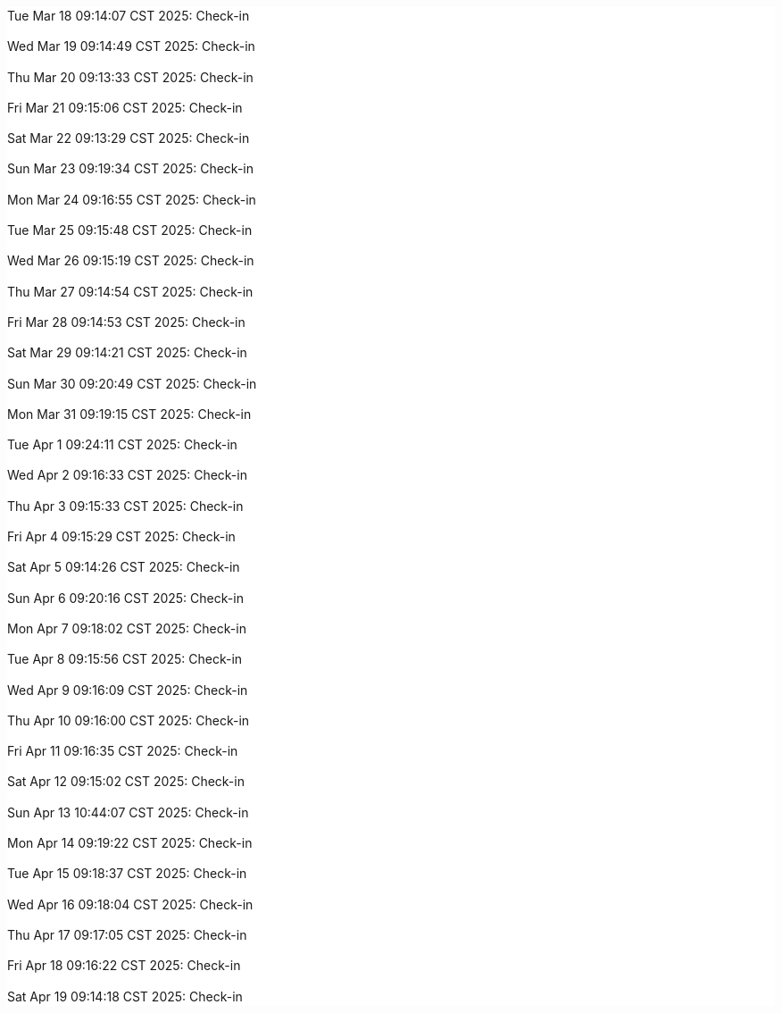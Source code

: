 Tue Mar 18 09:14:07 CST 2025: Check-in

Wed Mar 19 09:14:49 CST 2025: Check-in

Thu Mar 20 09:13:33 CST 2025: Check-in

Fri Mar 21 09:15:06 CST 2025: Check-in

Sat Mar 22 09:13:29 CST 2025: Check-in

Sun Mar 23 09:19:34 CST 2025: Check-in

Mon Mar 24 09:16:55 CST 2025: Check-in

Tue Mar 25 09:15:48 CST 2025: Check-in

Wed Mar 26 09:15:19 CST 2025: Check-in

Thu Mar 27 09:14:54 CST 2025: Check-in

Fri Mar 28 09:14:53 CST 2025: Check-in

Sat Mar 29 09:14:21 CST 2025: Check-in

Sun Mar 30 09:20:49 CST 2025: Check-in

Mon Mar 31 09:19:15 CST 2025: Check-in

Tue Apr  1 09:24:11 CST 2025: Check-in

Wed Apr  2 09:16:33 CST 2025: Check-in

Thu Apr  3 09:15:33 CST 2025: Check-in

Fri Apr  4 09:15:29 CST 2025: Check-in

Sat Apr  5 09:14:26 CST 2025: Check-in

Sun Apr  6 09:20:16 CST 2025: Check-in

Mon Apr  7 09:18:02 CST 2025: Check-in

Tue Apr  8 09:15:56 CST 2025: Check-in

Wed Apr  9 09:16:09 CST 2025: Check-in

Thu Apr 10 09:16:00 CST 2025: Check-in

Fri Apr 11 09:16:35 CST 2025: Check-in

Sat Apr 12 09:15:02 CST 2025: Check-in

Sun Apr 13 10:44:07 CST 2025: Check-in

Mon Apr 14 09:19:22 CST 2025: Check-in

Tue Apr 15 09:18:37 CST 2025: Check-in

Wed Apr 16 09:18:04 CST 2025: Check-in

Thu Apr 17 09:17:05 CST 2025: Check-in

Fri Apr 18 09:16:22 CST 2025: Check-in

Sat Apr 19 09:14:18 CST 2025: Check-in
